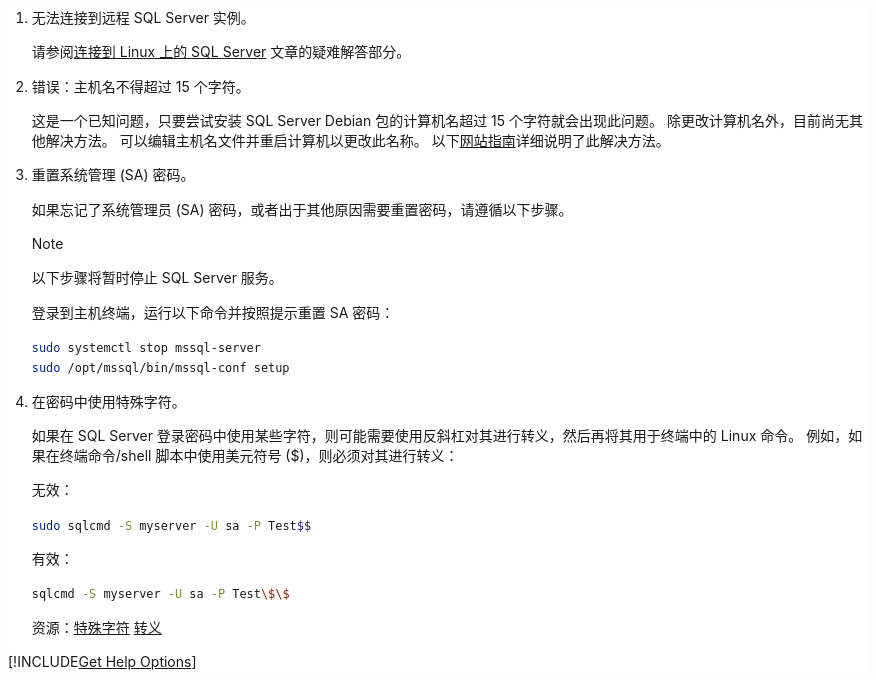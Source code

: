 1. 无法连接到远程 SQL Server 实例。

   请参阅[连接到 Linux 上的 SQL Server](#connection) 文章的疑难解答部分。

2. 错误：主机名不得超过 15 个字符。

   这是一个已知问题，只要尝试安装 SQL Server Debian 包的计算机名超过 15 个字符就会出现此问题。 除更改计算机名外，目前尚无其他解决方法。 可以编辑主机名文件并重启计算机以更改此名称。 以下[网站指南](https://www.cyberciti.biz/faq/ubuntu-change-hostname-command/)详细说明了此解决方法。

3. 重置系统管理 (SA) 密码。

   如果忘记了系统管理员 (SA) 密码，或者出于其他原因需要重置密码，请遵循以下步骤。

   > [!NOTE]
   > 以下步骤将暂时停止 SQL Server 服务。

   登录到主机终端，运行以下命令并按照提示重置 SA 密码：

   ```bash
   sudo systemctl stop mssql-server
   sudo /opt/mssql/bin/mssql-conf setup
   ```

4. 在密码中使用特殊字符。

   如果在 SQL Server 登录密码中使用某些字符，则可能需要使用反斜杠对其进行转义，然后再将其用于终端中的 Linux 命令。 例如，如果在终端命令/shell 脚本中使用美元符号 ($)，则必须对其进行转义：

   无效：

   ```bash
   sudo sqlcmd -S myserver -U sa -P Test$$
   ```

   有效：

   ```bash
   sqlcmd -S myserver -U sa -P Test\$\$
   ```

   资源：[特殊字符](https://tldp.org/LDP/abs/html/special-chars.html)
   [转义](https://tldp.org/LDP/abs/html/escapingsection.html)

[!INCLUDE[Get Help Options](../includes/paragraph-content/get-help-options.md)]
